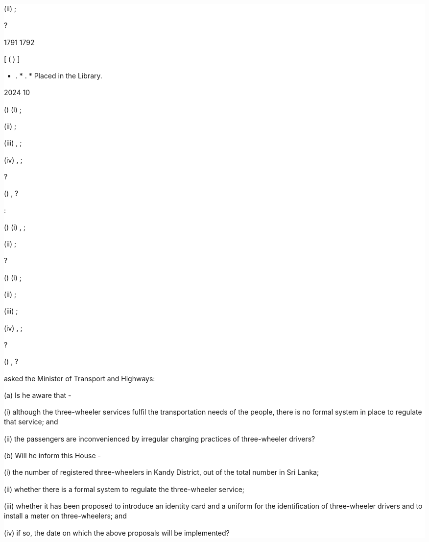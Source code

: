 (ii) ;

?

1791 1792

[ ( ) ]

* . * . * Placed in the Library.

2024 10

() (i) ;

(ii) ;

(iii) , ;

(iv) , ;

?

() , ?

:

() (i) , ;

(ii) ;

?

() (i) ;

(ii) ;

(iii) ;

(iv) , ;

?

() , ?

asked the Minister of Transport and Highways:

(a) Is he aware that -

(i) although the three-wheeler services fulfil the transportation needs of the people, there is no formal system in place to regulate that service; and

(ii) the passengers are inconvenienced by irregular charging practices of three-wheeler drivers?

(b) Will he inform this House -

(i) the number of registered three-wheelers in Kandy District, out of the total number in Sri Lanka;

(ii) whether there is a formal system to regulate the three-wheeler service;

(iii) whether it has been proposed to introduce an identity card and a uniform for the identification of three-wheeler drivers and to install a meter on three-wheelers; and

(iv) if so, the date on which the above proposals will be implemented?
